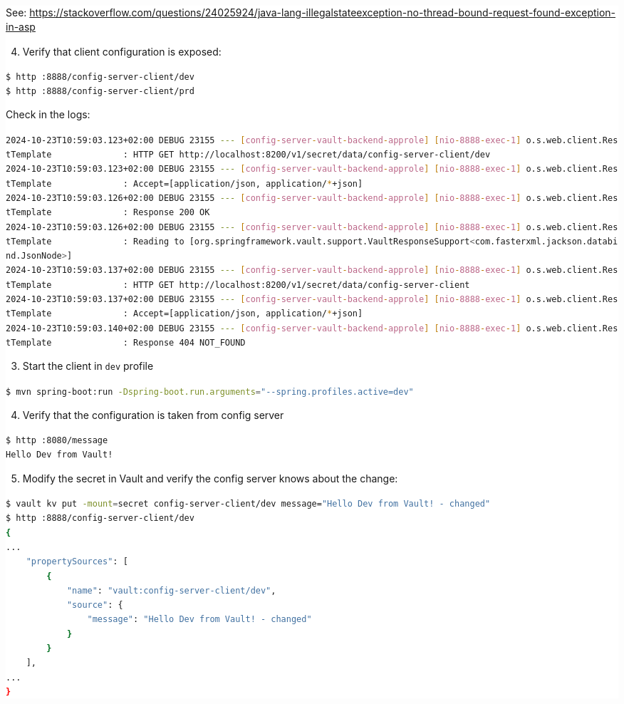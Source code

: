 See: https://stackoverflow.com/questions/24025924/java-lang-illegalstateexception-no-thread-bound-request-found-exception-in-asp

4. Verify that client configuration is exposed:

```bash
$ http :8888/config-server-client/dev
$ http :8888/config-server-client/prd 
```

Check in the logs:

```bash
2024-10-23T10:59:03.123+02:00 DEBUG 23155 --- [config-server-vault-backend-approle] [nio-8888-exec-1] o.s.web.client.RestTemplate              : HTTP GET http://localhost:8200/v1/secret/data/config-server-client/dev
2024-10-23T10:59:03.123+02:00 DEBUG 23155 --- [config-server-vault-backend-approle] [nio-8888-exec-1] o.s.web.client.RestTemplate              : Accept=[application/json, application/*+json]
2024-10-23T10:59:03.126+02:00 DEBUG 23155 --- [config-server-vault-backend-approle] [nio-8888-exec-1] o.s.web.client.RestTemplate              : Response 200 OK
2024-10-23T10:59:03.126+02:00 DEBUG 23155 --- [config-server-vault-backend-approle] [nio-8888-exec-1] o.s.web.client.RestTemplate              : Reading to [org.springframework.vault.support.VaultResponseSupport<com.fasterxml.jackson.databind.JsonNode>]
2024-10-23T10:59:03.137+02:00 DEBUG 23155 --- [config-server-vault-backend-approle] [nio-8888-exec-1] o.s.web.client.RestTemplate              : HTTP GET http://localhost:8200/v1/secret/data/config-server-client
2024-10-23T10:59:03.137+02:00 DEBUG 23155 --- [config-server-vault-backend-approle] [nio-8888-exec-1] o.s.web.client.RestTemplate              : Accept=[application/json, application/*+json]
2024-10-23T10:59:03.140+02:00 DEBUG 23155 --- [config-server-vault-backend-approle] [nio-8888-exec-1] o.s.web.client.RestTemplate              : Response 404 NOT_FOUND
```

3. Start the client in `dev` profile

```bash
$ mvn spring-boot:run -Dspring-boot.run.arguments="--spring.profiles.active=dev"
```

4. Verify that the configuration is taken from config server

```bash
$ http :8080/message
Hello Dev from Vault!
```

5. Modify the secret in Vault and verify the config server knows about the change:

```bash
$ vault kv put -mount=secret config-server-client/dev message="Hello Dev from Vault! - changed"
$ http :8888/config-server-client/dev
{
...
    "propertySources": [
        {
            "name": "vault:config-server-client/dev",
            "source": {
                "message": "Hello Dev from Vault! - changed"
            }
        }
    ],
...
}
```
